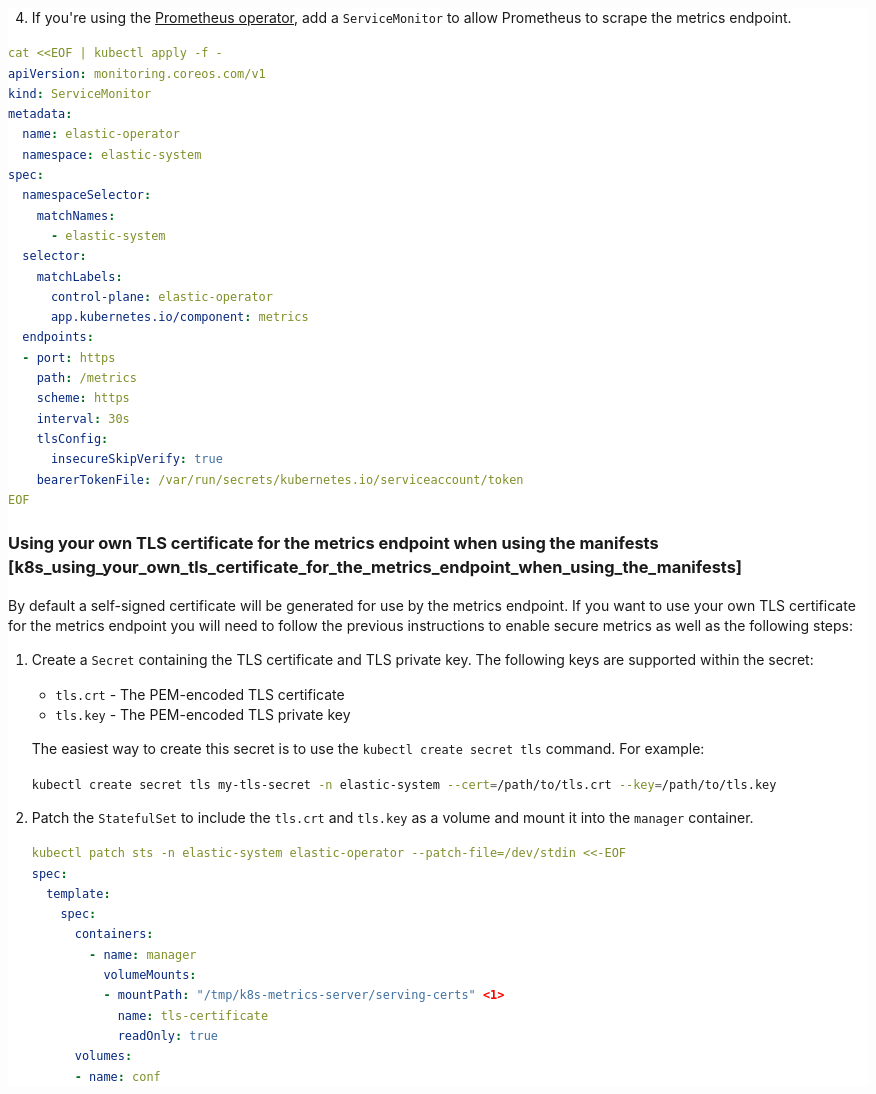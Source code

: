 4. If you're using the [Prometheus operator](https://prometheus-operator.dev/), add a `ServiceMonitor` to allow Prometheus to scrape the metrics endpoint.

```yaml
cat <<EOF | kubectl apply -f -
apiVersion: monitoring.coreos.com/v1
kind: ServiceMonitor
metadata:
  name: elastic-operator
  namespace: elastic-system
spec:
  namespaceSelector:
    matchNames:
      - elastic-system
  selector:
    matchLabels:
      control-plane: elastic-operator
      app.kubernetes.io/component: metrics
  endpoints:
  - port: https
    path: /metrics
    scheme: https
    interval: 30s
    tlsConfig:
      insecureSkipVerify: true
    bearerTokenFile: /var/run/secrets/kubernetes.io/serviceaccount/token
EOF
```

### Using your own TLS certificate for the metrics endpoint when using the manifests [k8s_using_your_own_tls_certificate_for_the_metrics_endpoint_when_using_the_manifests]

By default a self-signed certificate will be generated for use by the metrics endpoint. If you want to use your own TLS certificate for the metrics endpoint you will need to follow the previous instructions to enable secure metrics as well as the following steps:

1. Create a `Secret` containing the TLS certificate and TLS private key. The following keys are supported within the secret:

   * `tls.crt` - The PEM-encoded TLS certificate
   * `tls.key` - The PEM-encoded TLS private key

   The easiest way to create this secret is to use the `kubectl create secret tls` command. For example:

    ```sh
    kubectl create secret tls my-tls-secret -n elastic-system --cert=/path/to/tls.crt --key=/path/to/tls.key
    ```

2. Patch the `StatefulSet` to include the `tls.crt` and `tls.key` as a volume and mount it into the `manager` container.

    ```yaml
    kubectl patch sts -n elastic-system elastic-operator --patch-file=/dev/stdin <<-EOF
    spec:
      template:
        spec:
          containers:
            - name: manager
              volumeMounts:
              - mountPath: "/tmp/k8s-metrics-server/serving-certs" <1>
                name: tls-certificate
                readOnly: true
          volumes:
          - name: conf